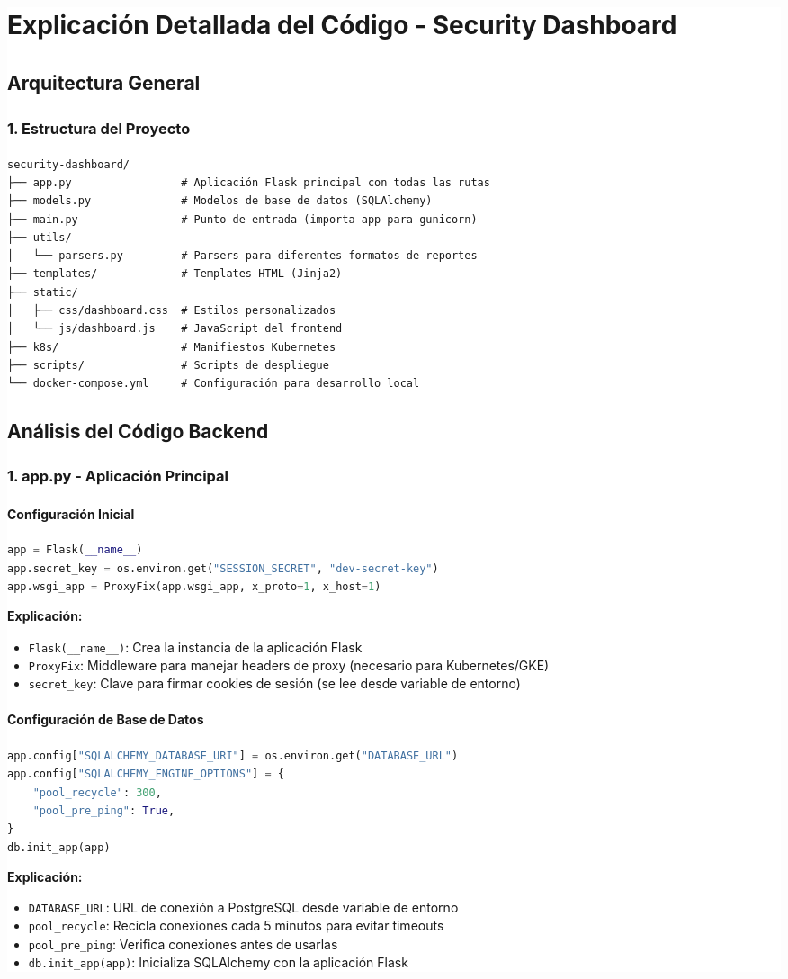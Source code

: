 # Explicación Detallada del Código - Security Dashboard

## Arquitectura General

### 1. Estructura del Proyecto
```
security-dashboard/
├── app.py                 # Aplicación Flask principal con todas las rutas
├── models.py              # Modelos de base de datos (SQLAlchemy)
├── main.py                # Punto de entrada (importa app para gunicorn)
├── utils/
│   └── parsers.py         # Parsers para diferentes formatos de reportes
├── templates/             # Templates HTML (Jinja2)
├── static/
│   ├── css/dashboard.css  # Estilos personalizados
│   └── js/dashboard.js    # JavaScript del frontend
├── k8s/                   # Manifiestos Kubernetes
├── scripts/               # Scripts de despliegue
└── docker-compose.yml     # Configuración para desarrollo local
```

## Análisis del Código Backend

### 1. app.py - Aplicación Principal

#### Configuración Inicial
```python
app = Flask(__name__)
app.secret_key = os.environ.get("SESSION_SECRET", "dev-secret-key")
app.wsgi_app = ProxyFix(app.wsgi_app, x_proto=1, x_host=1)
```

**Explicación:**
- `Flask(__name__)`: Crea la instancia de la aplicación Flask
- `ProxyFix`: Middleware para manejar headers de proxy (necesario para Kubernetes/GKE)
- `secret_key`: Clave para firmar cookies de sesión (se lee desde variable de entorno)

#### Configuración de Base de Datos
```python
app.config["SQLALCHEMY_DATABASE_URI"] = os.environ.get("DATABASE_URL")
app.config["SQLALCHEMY_ENGINE_OPTIONS"] = {
    "pool_recycle": 300,
    "pool_pre_ping": True,
}
db.init_app(app)
```

**Explicación:**
- `DATABASE_URL`: URL de conexión a PostgreSQL desde variable de entorno
- `pool_recycle`: Recicla conexiones cada 5 minutos para evitar timeouts
- `pool_pre_ping`: Verifica conexiones antes de usarlas
- `db.init_app(app)`: Inicializa SQLAlchemy con la aplicación Flask
